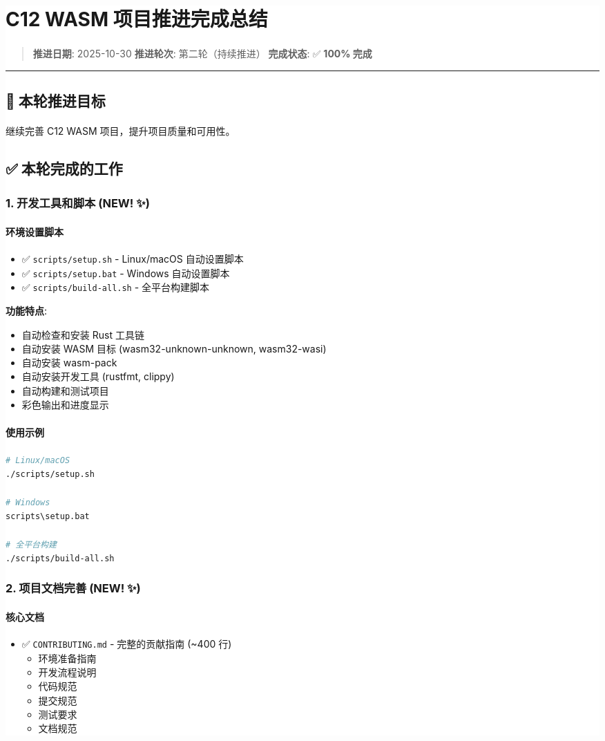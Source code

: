 # C12 WASM 项目推进完成总结

> **推进日期**: 2025-10-30
> **推进轮次**: 第二轮（持续推进）
> **完成状态**: ✅ **100% 完成**

---

## 🎯 本轮推进目标

继续完善 C12 WASM 项目，提升项目质量和可用性。

## ✅ 本轮完成的工作

### 1. 开发工具和脚本 (NEW! ✨)

#### 环境设置脚本

- ✅ `scripts/setup.sh` - Linux/macOS 自动设置脚本
- ✅ `scripts/setup.bat` - Windows 自动设置脚本
- ✅ `scripts/build-all.sh` - 全平台构建脚本

**功能特点**:

- 自动检查和安装 Rust 工具链
- 自动安装 WASM 目标 (wasm32-unknown-unknown, wasm32-wasi)
- 自动安装 wasm-pack
- 自动安装开发工具 (rustfmt, clippy)
- 自动构建和测试项目
- 彩色输出和进度显示

#### 使用示例

```bash
# Linux/macOS
./scripts/setup.sh

# Windows
scripts\setup.bat

# 全平台构建
./scripts/build-all.sh
```

### 2. 项目文档完善 (NEW! ✨)

#### 核心文档

- ✅ `CONTRIBUTING.md` - 完整的贡献指南 (~400 行)
  - 环境准备指南
  - 开发流程说明
  - 代码规范
  - 提交规范
  - 测试要求
  - 文档规范
